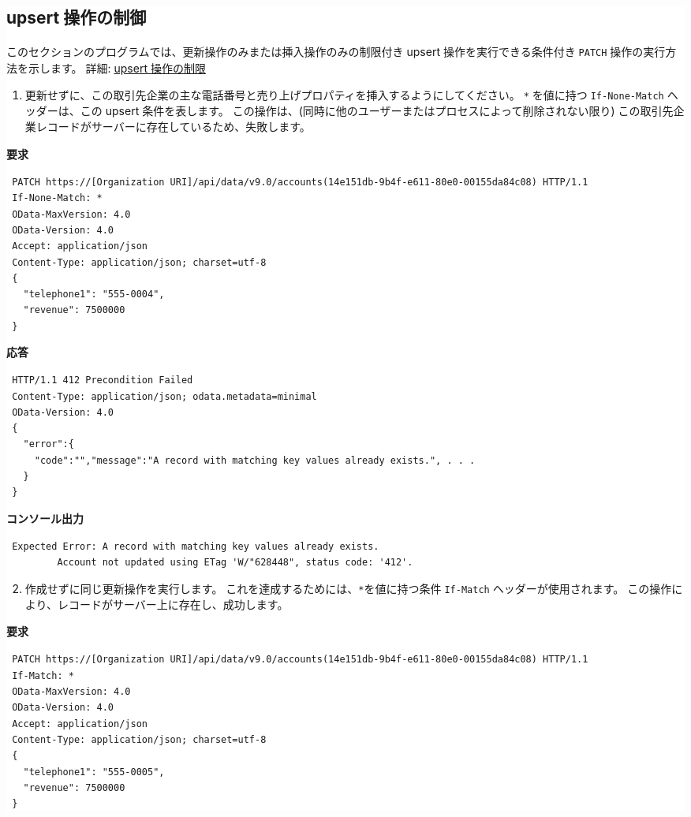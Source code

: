 <a name="bkmk_controllingUpsert"></a>

## <a name="controlling-upsert-operations"></a>upsert 操作の制御

 このセクションのプログラムでは、更新操作のみまたは挿入操作のみの制限付き upsert 操作を実行できる条件付き `PATCH` 操作の実行方法を示します。 詳細: [upsert 操作の制限](perform-conditional-operations-using-web-api.md#bkmk_limitUpsertOperations)  
  
1.  更新せずに、この取引先企業の主な電話番号と売り上げプロパティを挿入するようにしてください。 `*` を値に持つ `If-None-Match` ヘッダーは、この upsert 条件を表します。 この操作は、(同時に他のユーザーまたはプロセスによって削除されない限り) この取引先企業レコードがサーバーに存在しているため、失敗します。  
  
 **要求**  
  
   ```http
    PATCH https://[Organization URI]/api/data/v9.0/accounts(14e151db-9b4f-e611-80e0-00155da84c08) HTTP/1.1  
    If-None-Match: *  
    OData-MaxVersion: 4.0  
    OData-Version: 4.0  
    Accept: application/json  
    Content-Type: application/json; charset=utf-8  
    {  
      "telephone1": "555-0004",  
      "revenue": 7500000  
    }  
   ```  
  
 **応答**  
  
   ```http
    HTTP/1.1 412 Precondition Failed  
    Content-Type: application/json; odata.metadata=minimal  
    OData-Version: 4.0  
    {  
      "error":{  
        "code":"","message":"A record with matching key values already exists.", . . .  
      }  
    }  
   ```  
  
 **コンソール出力**  
  
   ```   
    Expected Error: A record with matching key values already exists.  
            Account not updated using ETag 'W/"628448", status code: '412'.    
   ```  
  
2.  作成せずに同じ更新操作を実行します。 これを達成するためには、`*`を値に持つ条件 `If-Match` ヘッダーが使用されます。  この操作により、レコードがサーバー上に存在し、成功します。  
  
 **要求**  
  
   ```http
    PATCH https://[Organization URI]/api/data/v9.0/accounts(14e151db-9b4f-e611-80e0-00155da84c08) HTTP/1.1  
    If-Match: *  
    OData-MaxVersion: 4.0  
    OData-Version: 4.0  
    Accept: application/json  
    Content-Type: application/json; charset=utf-8  
    {  
      "telephone1": "555-0005",  
      "revenue": 7500000  
    }  
   ```  
  